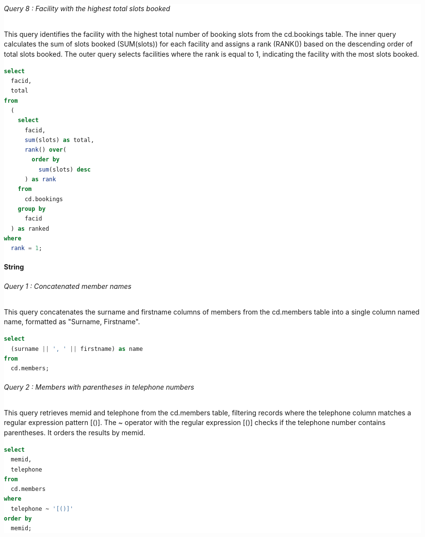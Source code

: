 ###### Query 8 : Facility with the highest total slots booked
This query identifies the facility with the highest total number of booking slots from the cd.bookings table. 
The inner query calculates the sum of slots booked (SUM(slots)) for each facility and assigns a rank (RANK()) based on the descending order of total slots booked.
The outer query selects facilities where the rank is equal to 1, indicating the facility with the most slots booked.
```sql
select 
  facid, 
  total 
from 
  (
    select 
      facid, 
      sum(slots) as total, 
      rank() over(
        order by 
          sum(slots) desc
      ) as rank 
    from 
      cd.bookings 
    group by 
      facid
  ) as ranked 
where 
  rank = 1;
```

#### String
###### Query 1 : Concatenated member names
This query concatenates the surname and firstname columns of members from the cd.members table 
into a single column named name, formatted as "Surname, Firstname".
```sql
select 
  (surname || ', ' || firstname) as name 
from 
  cd.members;
```

###### Query 2 : Members with parentheses in telephone numbers
This query retrieves memid and telephone from the cd.members table, 
filtering records where the telephone column matches a regular expression pattern [()]. 
The ~ operator with the regular expression [()] checks if the telephone number contains parentheses. 
It orders the results by memid.
```sql
select 
  memid, 
  telephone 
from 
  cd.members 
where 
  telephone ~ '[()]' 
order by 
  memid;
```
